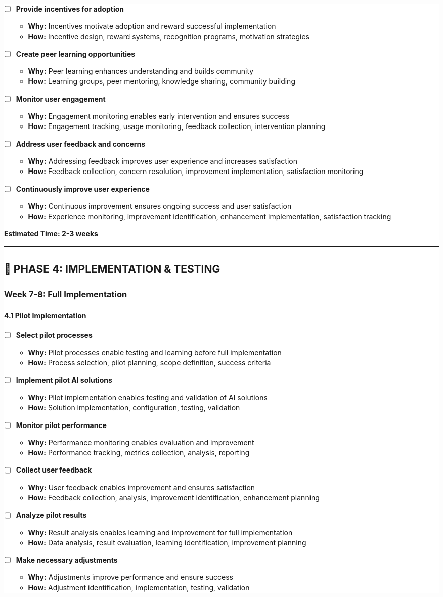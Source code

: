 - [ ] **Provide incentives for adoption**
  - **Why:** Incentives motivate adoption and reward successful implementation
  - **How:** Incentive design, reward systems, recognition programs, motivation strategies

- [ ] **Create peer learning opportunities**
  - **Why:** Peer learning enhances understanding and builds community
  - **How:** Learning groups, peer mentoring, knowledge sharing, community building

- [ ] **Monitor user engagement**
  - **Why:** Engagement monitoring enables early intervention and ensures success
  - **How:** Engagement tracking, usage monitoring, feedback collection, intervention planning

- [ ] **Address user feedback and concerns**
  - **Why:** Addressing feedback improves user experience and increases satisfaction
  - **How:** Feedback collection, concern resolution, improvement implementation, satisfaction monitoring

- [ ] **Continuously improve user experience**
  - **Why:** Continuous improvement ensures ongoing success and user satisfaction
  - **How:** Experience monitoring, improvement identification, enhancement implementation, satisfaction tracking

**Estimated Time: 2-3 weeks**

---

## 🚀 **PHASE 4: IMPLEMENTATION & TESTING**

### **Week 7-8: Full Implementation**

#### **4.1 Pilot Implementation**

- [ ] **Select pilot processes**
  - **Why:** Pilot processes enable testing and learning before full implementation
  - **How:** Process selection, pilot planning, scope definition, success criteria

- [ ] **Implement pilot AI solutions**
  - **Why:** Pilot implementation enables testing and validation of AI solutions
  - **How:** Solution implementation, configuration, testing, validation

- [ ] **Monitor pilot performance**
  - **Why:** Performance monitoring enables evaluation and improvement
  - **How:** Performance tracking, metrics collection, analysis, reporting

- [ ] **Collect user feedback**
  - **Why:** User feedback enables improvement and ensures satisfaction
  - **How:** Feedback collection, analysis, improvement identification, enhancement planning

- [ ] **Analyze pilot results**
  - **Why:** Result analysis enables learning and improvement for full implementation
  - **How:** Data analysis, result evaluation, learning identification, improvement planning

- [ ] **Make necessary adjustments**
  - **Why:** Adjustments improve performance and ensure success
  - **How:** Adjustment identification, implementation, testing, validation

